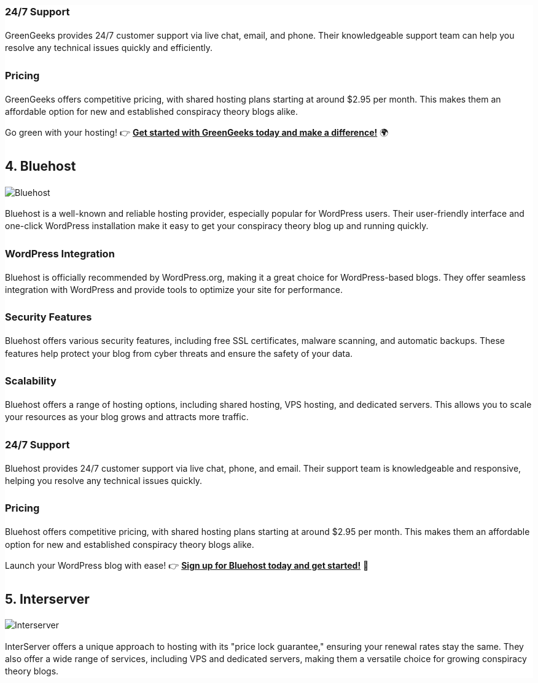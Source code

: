 ### 24/7 Support
GreenGeeks provides 24/7 customer support via live chat, email, and phone. Their knowledgeable support team can help you resolve any technical issues quickly and efficiently.

### Pricing
GreenGeeks offers competitive pricing, with shared hosting plans starting at around $2.95 per month. This makes them an affordable option for new and established conspiracy theory blogs alike.

Go green with your hosting! 👉 [**Get started with GreenGeeks today and make a difference!**](https://snipitx.com/greengeeks-jy) 🌍

## 4. Bluehost

![Bluehost](https://i.imgur.com/PasFF9E.jpeg "Bluehost Hosting")

Bluehost is a well-known and reliable hosting provider, especially popular for WordPress users. Their user-friendly interface and one-click WordPress installation make it easy to get your conspiracy theory blog up and running quickly.

### WordPress Integration
Bluehost is officially recommended by WordPress.org, making it a great choice for WordPress-based blogs. They offer seamless integration with WordPress and provide tools to optimize your site for performance.

### Security Features
Bluehost offers various security features, including free SSL certificates, malware scanning, and automatic backups. These features help protect your blog from cyber threats and ensure the safety of your data.

### Scalability
Bluehost offers a range of hosting options, including shared hosting, VPS hosting, and dedicated servers. This allows you to scale your resources as your blog grows and attracts more traffic.

### 24/7 Support
Bluehost provides 24/7 customer support via live chat, phone, and email. Their support team is knowledgeable and responsive, helping you resolve any technical issues quickly.

### Pricing
Bluehost offers competitive pricing, with shared hosting plans starting at around $2.95 per month. This makes them an affordable option for new and established conspiracy theory blogs alike.

Launch your WordPress blog with ease! 👉 [**Sign up for Bluehost today and get started!**](https://snipitx.com/bluehost-jy) 🚀

## 5. Interserver

![Interserver](https://i.imgur.com/OM5dOEW.jpeg "Interserver Hosting")

InterServer offers a unique approach to hosting with its "price lock guarantee," ensuring your renewal rates stay the same. They also offer a wide range of services, including VPS and dedicated servers, making them a versatile choice for growing conspiracy theory blogs.

